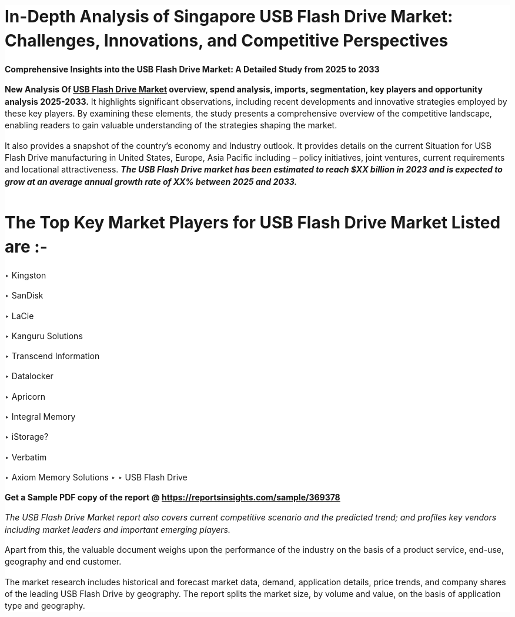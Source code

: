 # In-Depth Analysis of Singapore USB Flash Drive Market: Challenges, Innovations, and Competitive Perspectives

<strong>Comprehensive Insights into the USB Flash Drive Market: A Detailed Study from 2025 to 2033</strong>

<strong>New Analysis Of <a href=https://www.reportsinsights.com/sample/369378>USB Flash Drive Market</a> overview, spend analysis, imports, segmentation, key players and opportunity analysis 2025-2033.</strong> It highlights significant observations, including recent developments and innovative strategies employed by these key players. By examining these elements, the study presents a comprehensive overview of the competitive landscape, enabling readers to gain valuable understanding of the strategies shaping the market.

It also provides a snapshot of the country’s economy and Industry outlook. It provides details on the current Situation for USB Flash Drive manufacturing in United States, Europe, Asia Pacific including – policy initiatives, joint ventures, current requirements and locational attractiveness. <strong><em>The USB Flash Drive market has been estimated to reach $XX billion in 2023 and is expected to grow at an average annual growth rate of XX% between 2025 and 2033.</em></strong>

# <strong>The Top Key Market Players for USB Flash Drive Market Listed are :-</strong> 

‣ Kingston

‣ SanDisk

‣ LaCie

‣ Kanguru Solutions

‣ Transcend Information

‣ Datalocker

‣ Apricorn

‣ Integral Memory

‣ iStorage?

‣ Verbatim

‣ Axiom Memory Solutions
‣ 
‣ USB Flash Drive

<strong>Get a Sample PDF copy of the report @ <a href=https://reportsinsights.com/sample/369378>https://reportsinsights.com/sample/369378</a></strong>

<em>The USB Flash Drive Market report also covers current competitive scenario and the predicted trend; and profiles key vendors including market leaders and important emerging players.</em>

Apart from this, the valuable document weighs upon the performance of the industry on the basis of a product service, end-use, geography and end customer.

The market research includes historical and forecast market data, demand, application details, price trends, and company shares of the leading USB Flash Drive by geography. The report splits the market size, by volume and value, on the basis of application type and geography.
